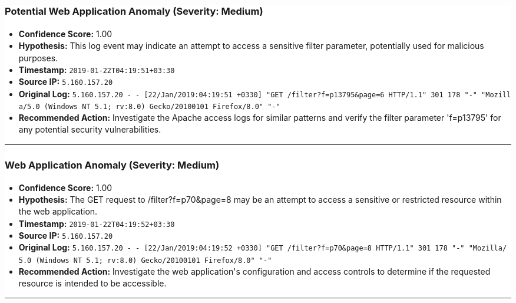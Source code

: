 ### **Potential Web Application Anomaly** (Severity: Medium)
- **Confidence Score:** 1.00
- **Hypothesis:** This log event may indicate an attempt to access a sensitive filter parameter, potentially used for malicious purposes.
- **Timestamp:** `2019-01-22T04:19:51+03:30`
- **Source IP:** `5.160.157.20`
- **Original Log:** `5.160.157.20 - - [22/Jan/2019:04:19:51 +0330] "GET /filter?f=p13795&page=6 HTTP/1.1" 301 178 "-" "Mozilla/5.0 (Windows NT 5.1; rv:8.0) Gecko/20100101 Firefox/8.0" "-"`
- **Recommended Action:** Investigate the Apache access logs for similar patterns and verify the filter parameter 'f=p13795' for any potential security vulnerabilities.
---

### **Web Application Anomaly** (Severity: Medium)
- **Confidence Score:** 1.00
- **Hypothesis:** The GET request to /filter?f=p70&page=8 may be an attempt to access a sensitive or restricted resource within the web application.
- **Timestamp:** `2019-01-22T04:19:52+03:30`
- **Source IP:** `5.160.157.20`
- **Original Log:** `5.160.157.20 - - [22/Jan/2019:04:19:52 +0330] "GET /filter?f=p70&page=8 HTTP/1.1" 301 178 "-" "Mozilla/5.0 (Windows NT 5.1; rv:8.0) Gecko/20100101 Firefox/8.0" "-"`
- **Recommended Action:** Investigate the web application's configuration and access controls to determine if the requested resource is intended to be accessible.
---

